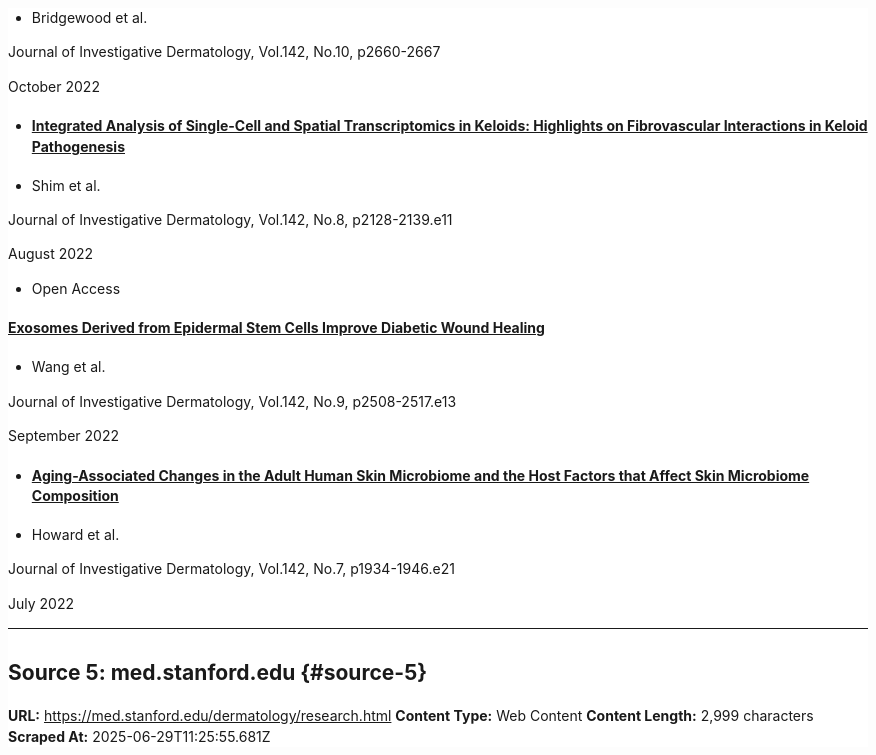 

- Bridgewood et al.

Journal of Investigative Dermatology, Vol.142, No.10, p2660-2667

October 2022

- #### [Integrated Analysis of Single-Cell and Spatial Transcriptomics in Keloids: Highlights on Fibrovascular Interactions in Keloid Pathogenesis](https://www.jidonline.org/article/S0022-202X(22)00085-9/fulltext)







- Shim et al.

Journal of Investigative Dermatology, Vol.142, No.8, p2128-2139.e11

August 2022

- Open Access





#### [Exosomes Derived from Epidermal Stem Cells Improve Diabetic Wound Healing](https://www.jidonline.org/article/S0022-202X(22)00119-1/fulltext)







- Wang et al.

Journal of Investigative Dermatology, Vol.142, No.9, p2508-2517.e13

September 2022

- #### [Aging-Associated Changes in the Adult Human Skin Microbiome and the Host Factors that Affect Skin Microbiome Composition](https://www.jidonline.org/article/S0022-202X(21)02603-8/fulltext)







- Howard et al.

Journal of Investigative Dermatology, Vol.142, No.7, p1934-1946.e21

July 2022

---

## Source 5: med.stanford.edu {#source-5}

**URL:** https://med.stanford.edu/dermatology/research.html
**Content Type:** Web Content
**Content Length:** 2,999 characters
**Scraped At:** 2025-06-29T11:25:55.681Z
